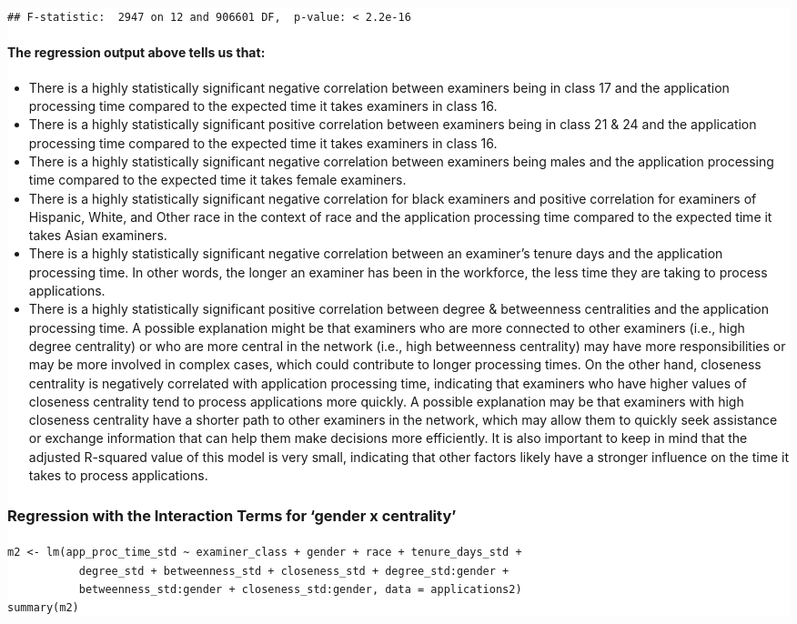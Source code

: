     ## F-statistic:  2947 on 12 and 906601 DF,  p-value: < 2.2e-16

#### The regression output above tells us that:

-   There is a highly statistically significant negative correlation
    between examiners being in class 17 and the application processing
    time compared to the expected time it takes examiners in class 16.
-   There is a highly statistically significant positive correlation
    between examiners being in class 21 & 24 and the application
    processing time compared to the expected time it takes examiners in
    class 16.
-   There is a highly statistically significant negative correlation
    between examiners being males and the application processing time
    compared to the expected time it takes female examiners.
-   There is a highly statistically significant negative correlation for
    black examiners and positive correlation for examiners of Hispanic,
    White, and Other race in the context of race and the application
    processing time compared to the expected time it takes Asian
    examiners.
-   There is a highly statistically significant negative correlation
    between an examiner’s tenure days and the application processing
    time. In other words, the longer an examiner has been in the
    workforce, the less time they are taking to process applications.
-   There is a highly statistically significant positive correlation
    between degree & betweenness centralities and the application
    processing time. A possible explanation might be that examiners who
    are more connected to other examiners (i.e., high degree centrality)
    or who are more central in the network (i.e., high betweenness
    centrality) may have more responsibilities or may be more involved
    in complex cases, which could contribute to longer processing times.
    On the other hand, closeness centrality is negatively correlated
    with application processing time, indicating that examiners who have
    higher values of closeness centrality tend to process applications
    more quickly. A possible explanation may be that examiners with high
    closeness centrality have a shorter path to other examiners in the
    network, which may allow them to quickly seek assistance or exchange
    information that can help them make decisions more efficiently. It
    is also important to keep in mind that the adjusted R-squared value
    of this model is very small, indicating that other factors likely
    have a stronger influence on the time it takes to process
    applications.

### Regression with the Interaction Terms for ‘gender x centrality’

    m2 <- lm(app_proc_time_std ~ examiner_class + gender + race + tenure_days_std +
               degree_std + betweenness_std + closeness_std + degree_std:gender +
               betweenness_std:gender + closeness_std:gender, data = applications2)
    summary(m2)
